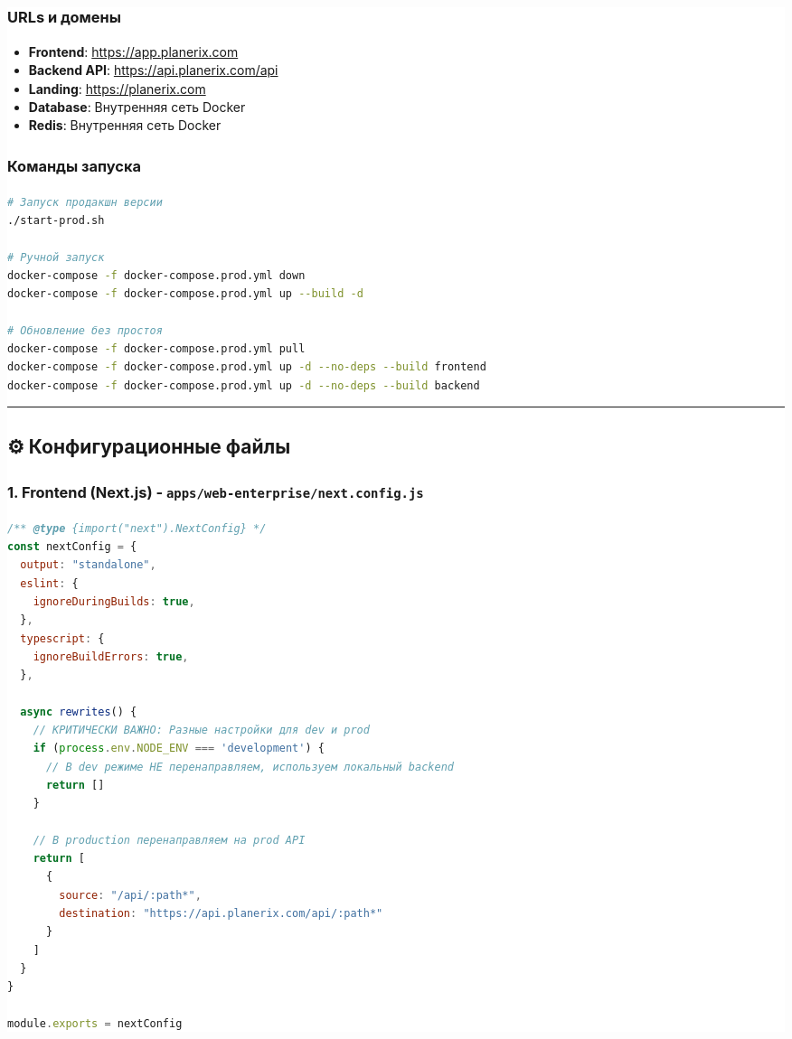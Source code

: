 ### URLs и домены
- **Frontend**: https://app.planerix.com
- **Backend API**: https://api.planerix.com/api
- **Landing**: https://planerix.com
- **Database**: Внутренняя сеть Docker
- **Redis**: Внутренняя сеть Docker

### Команды запуска
```bash
# Запуск продакшн версии
./start-prod.sh

# Ручной запуск
docker-compose -f docker-compose.prod.yml down
docker-compose -f docker-compose.prod.yml up --build -d

# Обновление без простоя
docker-compose -f docker-compose.prod.yml pull
docker-compose -f docker-compose.prod.yml up -d --no-deps --build frontend
docker-compose -f docker-compose.prod.yml up -d --no-deps --build backend
```

---

## ⚙️ Конфигурационные файлы

### 1. Frontend (Next.js) - `apps/web-enterprise/next.config.js`

```javascript
/** @type {import("next").NextConfig} */
const nextConfig = {
  output: "standalone",
  eslint: {
    ignoreDuringBuilds: true,
  },
  typescript: {
    ignoreBuildErrors: true,
  },

  async rewrites() {
    // КРИТИЧЕСКИ ВАЖНО: Разные настройки для dev и prod
    if (process.env.NODE_ENV === 'development') {
      // В dev режиме НЕ перенаправляем, используем локальный backend
      return []
    }

    // В production перенаправляем на prod API
    return [
      {
        source: "/api/:path*",
        destination: "https://api.planerix.com/api/:path*"
      }
    ]
  }
}

module.exports = nextConfig
```
